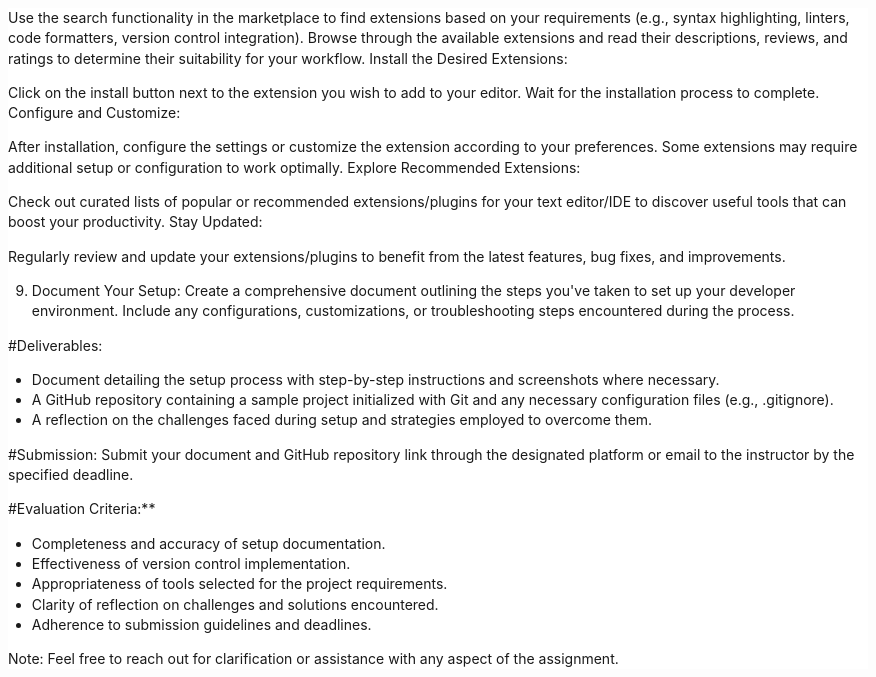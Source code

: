 Use the search functionality in the marketplace to find extensions based on your requirements (e.g., syntax highlighting, linters, code formatters, version control integration).
Browse through the available extensions and read their descriptions, reviews, and ratings to determine their suitability for your workflow.
Install the Desired Extensions:

Click on the install button next to the extension you wish to add to your editor.
Wait for the installation process to complete.
Configure and Customize:

After installation, configure the settings or customize the extension according to your preferences.
Some extensions may require additional setup or configuration to work optimally.
Explore Recommended Extensions:

Check out curated lists of popular or recommended extensions/plugins for your text editor/IDE to discover useful tools that can boost your productivity.
Stay Updated:

Regularly review and update your extensions/plugins to benefit from the latest features, bug fixes, and improvements.

9. Document Your Setup:
    Create a comprehensive document outlining the steps you've taken to set up your developer environment. Include any configurations, customizations, or troubleshooting steps encountered during the process. 

#Deliverables:
- Document detailing the setup process with step-by-step instructions and screenshots where necessary.
- A GitHub repository containing a sample project initialized with Git and any necessary configuration files (e.g., .gitignore).
- A reflection on the challenges faced during setup and strategies employed to overcome them.

#Submission:
Submit your document and GitHub repository link through the designated platform or email to the instructor by the specified deadline.

#Evaluation Criteria:**
- Completeness and accuracy of setup documentation.
- Effectiveness of version control implementation.
- Appropriateness of tools selected for the project requirements.
- Clarity of reflection on challenges and solutions encountered.
- Adherence to submission guidelines and deadlines.

Note: Feel free to reach out for clarification or assistance with any aspect of the assignment.
